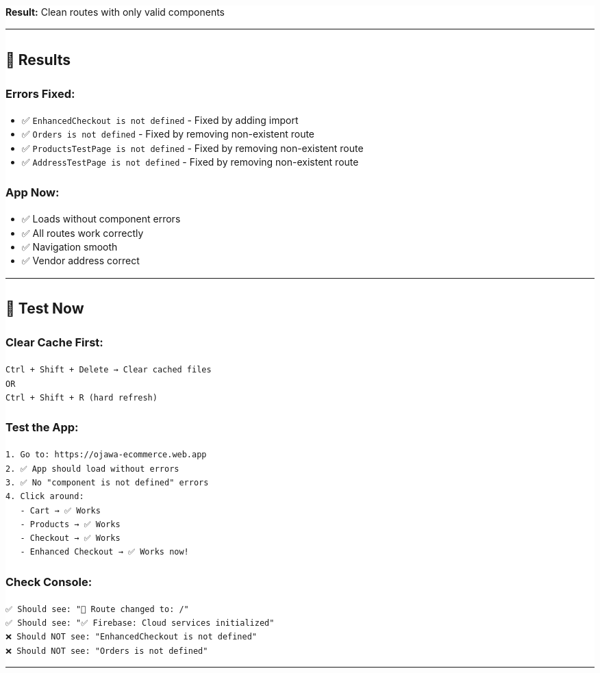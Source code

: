 **Result:** Clean routes with only valid components

---

## 🎉 Results

### **Errors Fixed:**
- ✅ `EnhancedCheckout is not defined` - Fixed by adding import
- ✅ `Orders is not defined` - Fixed by removing non-existent route
- ✅ `ProductsTestPage is not defined` - Fixed by removing non-existent route
- ✅ `AddressTestPage is not defined` - Fixed by removing non-existent route

### **App Now:**
- ✅ Loads without component errors
- ✅ All routes work correctly
- ✅ Navigation smooth
- ✅ Vendor address correct

---

## 🧪 Test Now

### **Clear Cache First:**
```
Ctrl + Shift + Delete → Clear cached files
OR
Ctrl + Shift + R (hard refresh)
```

### **Test the App:**
```
1. Go to: https://ojawa-ecommerce.web.app
2. ✅ App should load without errors
3. ✅ No "component is not defined" errors
4. Click around:
   - Cart → ✅ Works
   - Products → ✅ Works
   - Checkout → ✅ Works
   - Enhanced Checkout → ✅ Works now!
```

### **Check Console:**
```
✅ Should see: "🔄 Route changed to: /"
✅ Should see: "✅ Firebase: Cloud services initialized"
❌ Should NOT see: "EnhancedCheckout is not defined"
❌ Should NOT see: "Orders is not defined"
```

---
